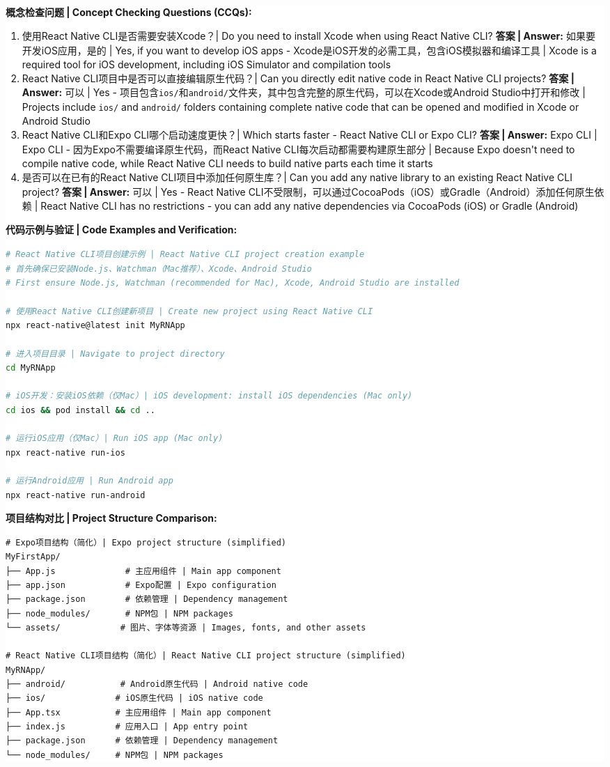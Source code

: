   **概念检查问题 | Concept Checking Questions (CCQs):**
  1. 使用React Native CLI是否需要安装Xcode？| Do you need to install Xcode when using React Native CLI?
     **答案 | Answer:** 如果要开发iOS应用，是的 | Yes, if you want to develop iOS apps - Xcode是iOS开发的必需工具，包含iOS模拟器和编译工具 | Xcode is a required tool for iOS development, including iOS Simulator and compilation tools
  2. React Native CLI项目中是否可以直接编辑原生代码？| Can you directly edit native code in React Native CLI projects?
     **答案 | Answer:** 可以 | Yes - 项目包含`ios/`和`android/`文件夹，其中包含完整的原生代码，可以在Xcode或Android Studio中打开和修改 | Projects include `ios/` and `android/` folders containing complete native code that can be opened and modified in Xcode or Android Studio
  3. React Native CLI和Expo CLI哪个启动速度更快？| Which starts faster - React Native CLI or Expo CLI?
     **答案 | Answer:** Expo CLI | Expo CLI - 因为Expo不需要编译原生代码，而React Native CLI每次启动都需要构建原生部分 | Because Expo doesn't need to compile native code, while React Native CLI needs to build native parts each time it starts
  4. 是否可以在已有的React Native CLI项目中添加任何原生库？| Can you add any native library to an existing React Native CLI project?
     **答案 | Answer:** 可以 | Yes - React Native CLI不受限制，可以通过CocoaPods（iOS）或Gradle（Android）添加任何原生依赖 | React Native CLI has no restrictions - you can add any native dependencies via CocoaPods (iOS) or Gradle (Android)

  **代码示例与验证 | Code Examples and Verification:**
  ```bash
  # React Native CLI项目创建示例 | React Native CLI project creation example
  # 首先确保已安装Node.js、Watchman（Mac推荐）、Xcode、Android Studio
  # First ensure Node.js, Watchman (recommended for Mac), Xcode, Android Studio are installed

  # 使用React Native CLI创建新项目 | Create new project using React Native CLI
  npx react-native@latest init MyRNApp

  # 进入项目目录 | Navigate to project directory
  cd MyRNApp

  # iOS开发：安装iOS依赖（仅Mac）| iOS development: install iOS dependencies (Mac only)
  cd ios && pod install && cd ..

  # 运行iOS应用（仅Mac）| Run iOS app (Mac only)
  npx react-native run-ios

  # 运行Android应用 | Run Android app
  npx react-native run-android
  ```

  **项目结构对比 | Project Structure Comparison:**
  ```
  # Expo项目结构（简化）| Expo project structure (simplified)
  MyFirstApp/
  ├── App.js              # 主应用组件 | Main app component
  ├── app.json            # Expo配置 | Expo configuration
  ├── package.json        # 依赖管理 | Dependency management
  ├── node_modules/       # NPM包 | NPM packages
  └── assets/            # 图片、字体等资源 | Images, fonts, and other assets

  # React Native CLI项目结构（简化）| React Native CLI project structure (simplified)
  MyRNApp/
  ├── android/           # Android原生代码 | Android native code
  ├── ios/              # iOS原生代码 | iOS native code
  ├── App.tsx           # 主应用组件 | Main app component
  ├── index.js          # 应用入口 | App entry point
  ├── package.json      # 依赖管理 | Dependency management
  └── node_modules/     # NPM包 | NPM packages
  ```
